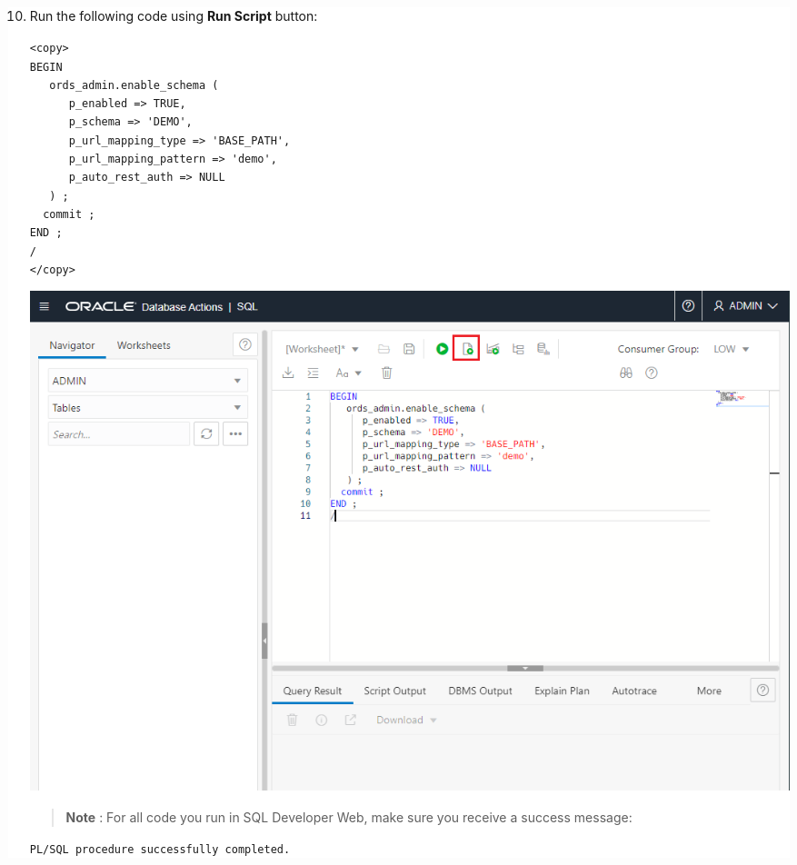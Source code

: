 
10. Run the following code using **Run Script** button:

    ````
    <copy>
    BEGIN 
       ords_admin.enable_schema (
          p_enabled => TRUE,
          p_schema => 'DEMO',
          p_url_mapping_type => 'BASE_PATH',
          p_url_mapping_pattern => 'demo',
          p_auto_rest_auth => NULL
       ) ;
      commit ;
    END ; 
    /
    </copy>
    ````

    ![Enable Schema Script](./images/task4/enable_schema_script.png)
    
    >**Note** : For all code you run in SQL Developer Web, make sure you receive a success message:

    ````
    PL/SQL procedure successfully completed.
    ````
    